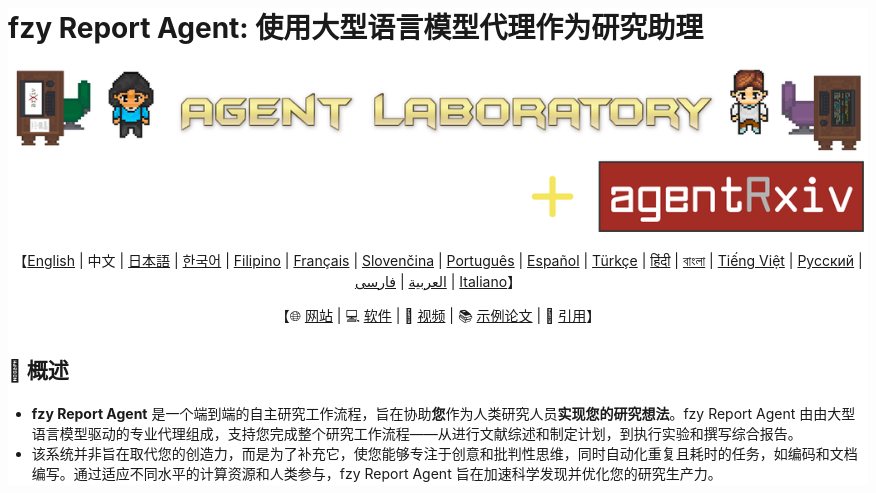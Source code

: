 # fzy Report Agent: 使用大型语言模型代理作为研究助理

<p align="center">
  <img src="../media/AgentLabLogo.png" alt="Demonstration of the flow of AgentClinic" style="width: 99%;">
</p>

<p align="center">
    【<a href="../README.md">English</a>  | 中文 | <a href="../readme/README-japanese.md">日本語</a> | <a href="../readme/README-korean.md">한국어</a> | <a href="../readme/README-filipino.md">Filipino</a> | <a href="../readme/README-french.md">Français</a> | <a href="../readme/README-slovak.md">Slovenčina</a> | <a href="../readme/README-portugese.md">Português</a> | <a href="../readme/README-spanish.md">Español</a> | <a href="../readme/README-turkish.md">Türkçe</a> | <a href="../readme/README-hindi.md">हिंदी</a> | <a href="../readme/README-bengali.md">বাংলা</a> | <a href="../readme/README-vietnamese.md">Tiếng Việt</a> | <a href="../readme/README-russian.md">Русский</a> | <a href="../readme/README-arabic.md">العربية</a> | <a href="../readme/README-farsi.md">فارسی</a> | <a href="../readme/README-italian.md">Italiano</a>】
</p>

<p align="center">
    【🌐 <a href="https://agentlaboratory.github.io/">网站</a> | 💻 <a href="https://github.com/SamuelSchmidgall/AgentLaboratory">软件</a> | 🎥 <a href="https://agentlaboratory.github.io/#youtube-video">视频</a> |  📚 <a href="https://agentlaboratory.github.io/#examples-goto">示例论文</a> | 📰 <a href="https://agentlaboratory.github.io/#citation-ref">引用</a>】
</p>

## 📖 概述

- **fzy Report Agent** 是一个端到端的自主研究工作流程，旨在协助**您**作为人类研究人员**实现您的研究想法**。fzy Report Agent 由由大型语言模型驱动的专业代理组成，支持您完成整个研究工作流程——从进行文献综述和制定计划，到执行实验和撰写综合报告。
- 该系统并非旨在取代您的创造力，而是为了补充它，使您能够专注于创意和批判性思维，同时自动化重复且耗时的任务，如编码和文档编写。通过适应不同水平的计算资源和人类参与，fzy Report Agent 旨在加速科学发现并优化您的研究生产力。

<p align="center">